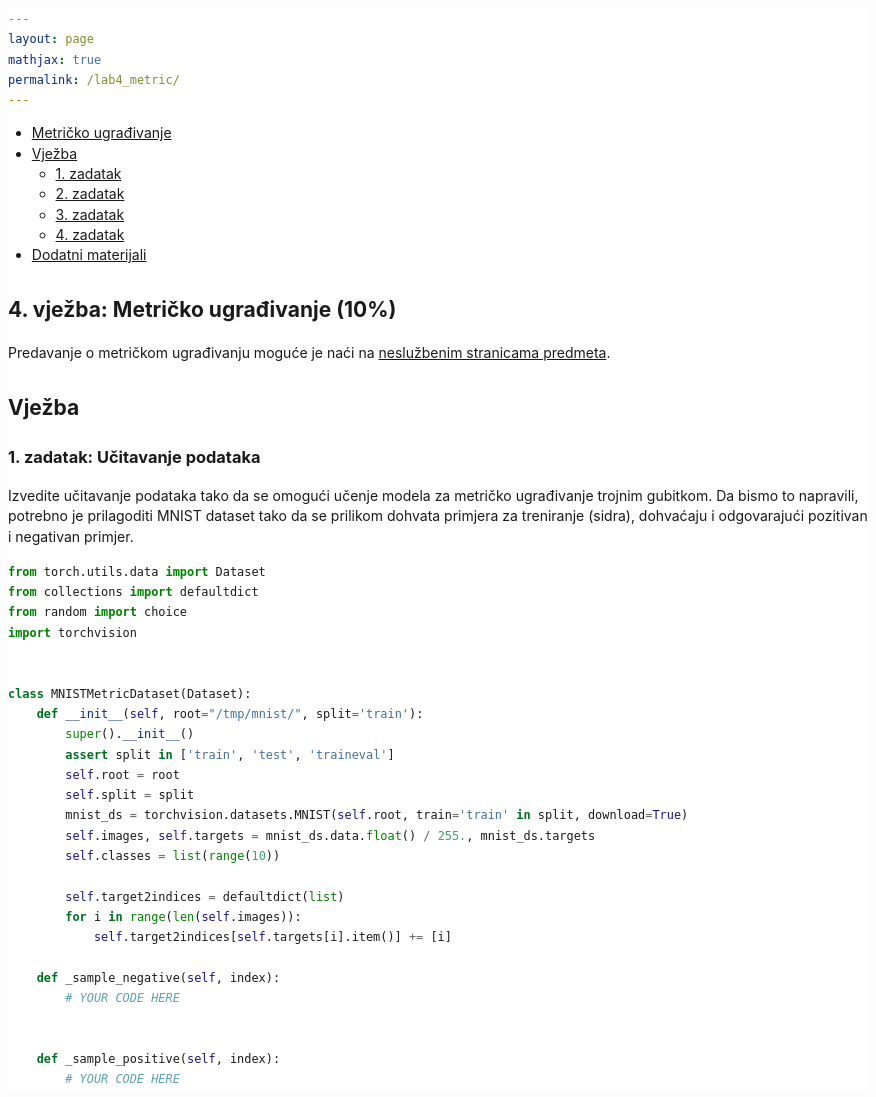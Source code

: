 ```yaml
---
layout: page
mathjax: true
permalink: /lab4_metric/
---
```


- [Metričko ugrađivanje](#cnn)
- [Vježba](#vjezba)
  - [1. zadatak](#1zad)
  - [2. zadatak](#2zad)
  - [3. zadatak](#3zad)
  - [4. zadatak](#4zad)
- [Dodatni materijali](#add)


<a name='cnn'></a>

## 4. vježba: Metričko ugrađivanje (10%)
Predavanje o metričkom ugrađivanju moguće je naći na [neslužbenim stranicama predmeta](http://www.zemris.fer.hr/~ssegvic/du/du7metrics.pdf).


<a name='vjezba'></a>
## Vježba


<a name='1zad'></a>

### 1. zadatak: Učitavanje podataka
Izvedite učitavanje podataka tako da se omogući 
učenje modela za metričko ugrađivanje trojnim gubitkom.
Da bismo to napravili, potrebno je prilagoditi MNIST dataset 
tako da se prilikom dohvata primjera za
treniranje (sidra), dohvaćaju i odgovarajući pozitivan i negativan primjer.

```python
from torch.utils.data import Dataset
from collections import defaultdict
from random import choice
import torchvision


class MNISTMetricDataset(Dataset):
    def __init__(self, root="/tmp/mnist/", split='train'):
        super().__init__()
        assert split in ['train', 'test', 'traineval']
        self.root = root
        self.split = split
        mnist_ds = torchvision.datasets.MNIST(self.root, train='train' in split, download=True)
        self.images, self.targets = mnist_ds.data.float() / 255., mnist_ds.targets
        self.classes = list(range(10))

        self.target2indices = defaultdict(list)
        for i in range(len(self.images)):
            self.target2indices[self.targets[i].item()] += [i]

    def _sample_negative(self, index):
        # YOUR CODE HERE


    def _sample_positive(self, index):
        # YOUR CODE HERE

```